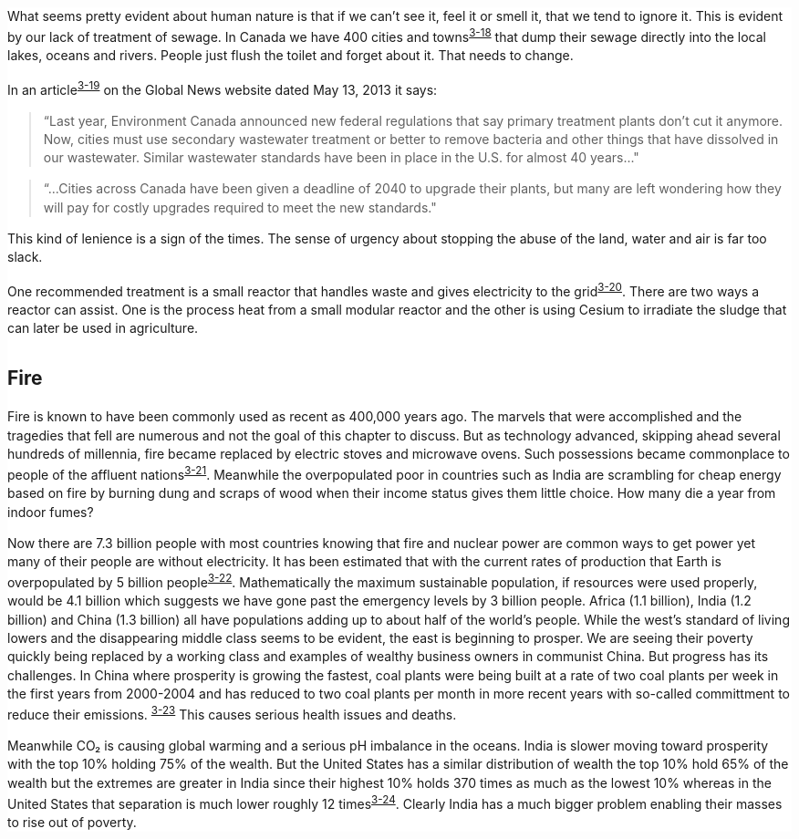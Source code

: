 What seems pretty evident about human nature is that if we can’t see it, feel it or smell it, that we tend to ignore it. This is evident by our lack of treatment of sewage. In Canada we have 400 cities and towns<sup><a href="#ch3-18">3-18</a></sup> that dump their sewage directly into the local lakes, oceans and rivers. People just flush the toilet and forget about it. That needs to change.<br />

In an article<sup><a href="#ch3-19">3-19</a></sup> on the Global News website dated May 13, 2013 it says:

> “Last year, Environment Canada announced new federal regulations that say primary treatment plants don’t cut it anymore. Now, cities must use secondary wastewater treatment or better to remove bacteria and other things that have dissolved in our wastewater. Similar wastewater standards have been in place in the U.S. for almost 40 years..."

> “...Cities across Canada have been given a deadline of 2040 to upgrade their plants, but many are left wondering how they will pay for costly upgrades required to meet the new standards."

This kind of lenience is a sign of the times. The sense of urgency about stopping the abuse of the land, water and air is far too slack.

One recommended treatment is a small reactor that handles waste and gives electricity to the grid<sup><a href="#ch3-20">3-20</a></sup>. There are two ways a reactor can assist. One is the process heat from a small modular reactor and the other is using Cesium to irradiate the sludge that can later be used in agriculture.



## Fire

Fire is known to have been commonly used as recent as 400,000 years ago. The marvels that were accomplished and the tragedies that fell are numerous and not the goal of this chapter to discuss. But as technology advanced, skipping ahead several hundreds of millennia, fire became replaced by electric stoves and microwave ovens. Such possessions became commonplace to people of the affluent nations<sup><a href="#ch3-21">3-21</a></sup>. Meanwhile the overpopulated poor in countries such as India are scrambling for cheap energy based on fire by burning dung and scraps of wood when their income status gives them little choice. How many die a year from indoor fumes?

Now there are 7.3 billion people with most countries knowing that fire and nuclear power are common ways to get power yet many of their people are without electricity. It has been estimated that with the current rates of production that Earth is overpopulated by 5 billion people<sup><a href="#ch3-22">3-22</a></sup>. Mathematically the maximum sustainable population, if resources were used properly, would be 4.1 billion which suggests we have gone past the emergency levels by 3 billion people. Africa (1.1 billion), India (1.2 billion) and China (1.3 billion) all have populations adding up to about half of the world’s people. While the west’s standard of living lowers and the disappearing middle class seems to be evident, the east is beginning to prosper. We are seeing their poverty quickly being replaced by a working class and examples of wealthy business owners in communist China. But progress has its challenges. In China where prosperity is growing the fastest, coal plants were being built at a rate of two coal plants per week in the first years from 2000-2004 and has reduced to two coal plants per month in more recent years with so-called committment to reduce their emissions. <sup><a href="#ch3-23">3-23</a></sup> This causes serious health issues and deaths.<br />

Meanwhile CO₂ is causing global warming and a serious pH imbalance in the oceans. India is slower moving toward prosperity with the top 10% holding 75% of the wealth.  But the United States has a similar distribution of wealth the top 10% hold 65% of the wealth but the extremes are greater in India since their highest 10% holds 370 times as much as the lowest 10% whereas in the United States that separation is much lower roughly 12 times<sup><a href="#ch3-24">3-24</a></sup>. Clearly India has a much bigger problem enabling their masses to rise out of poverty.<br />
